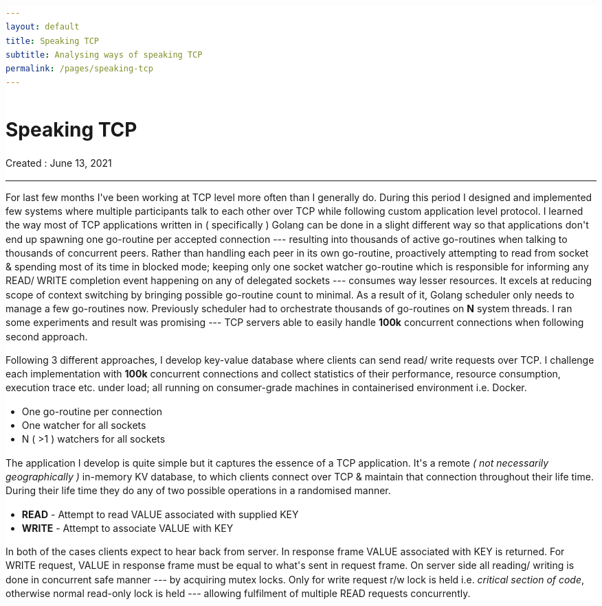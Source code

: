 ```yaml
---
layout: default
title: Speaking TCP
subtitle: Analysing ways of speaking TCP
permalink: /pages/speaking-tcp
---
```


# Speaking TCP

Created : June 13, 2021

---

For last few months I've been working at TCP level more often than I generally do. During this period I designed and implemented few systems where multiple participants talk to each other over TCP while following custom application level protocol. I learned the way most of TCP applications written in ( specifically ) Golang
can be done in a slight different way so that applications don't end up spawning one go-routine per accepted connection --- resulting into thousands of active go-routines when talking to thousands of concurrent peers. Rather than handling each peer in its own go-routine, proactively attempting to read from socket & spending most of its time in blocked mode; keeping only one socket watcher go-routine which is responsible for informing any READ/ WRITE completion event happening on any of delegated sockets --- consumes way lesser resources. It excels at reducing scope of context switching by bringing possible go-routine count to minimal. As a result of it, Golang scheduler only needs to manage a few go-routines now. Previously scheduler had to orchestrate thousands of go-routines on **N** system threads. I ran some experiments
and result was promising --- TCP servers able to easily handle **100k** concurrent connections when following second approach.

Following 3 different approaches, I develop key-value database where clients can send read/ write requests over TCP. I challenge each implementation with **100k** concurrent connections and collect statistics of their performance, resource consumption, execution trace etc. under load; all running on consumer-grade machines in containerised environment i.e. Docker.

- One go-routine per connection
- One watcher for all sockets
- N ( >1 ) watchers for all sockets

The application I develop is quite simple but it captures the essence of a TCP application. It's a remote _( not necessarily geographically )_ in-memory KV database, to which clients connect
over TCP & maintain that connection throughout their life time. During their life time they do any of two possible operations in a randomised manner.

- **READ** - Attempt to read VALUE associated with supplied KEY
- **WRITE** - Attempt to associate VALUE with KEY

In both of the cases clients expect to hear back from server. In response frame VALUE associated with KEY is returned. For WRITE request, VALUE in response frame must be equal to what's sent in request frame. On server side all reading/ writing is done in concurrent safe manner --- by acquiring mutex locks. Only for write request r/w lock is held i.e. _critical section of code_, otherwise normal read-only lock is held --- allowing fulfilment of multiple READ requests concurrently.
